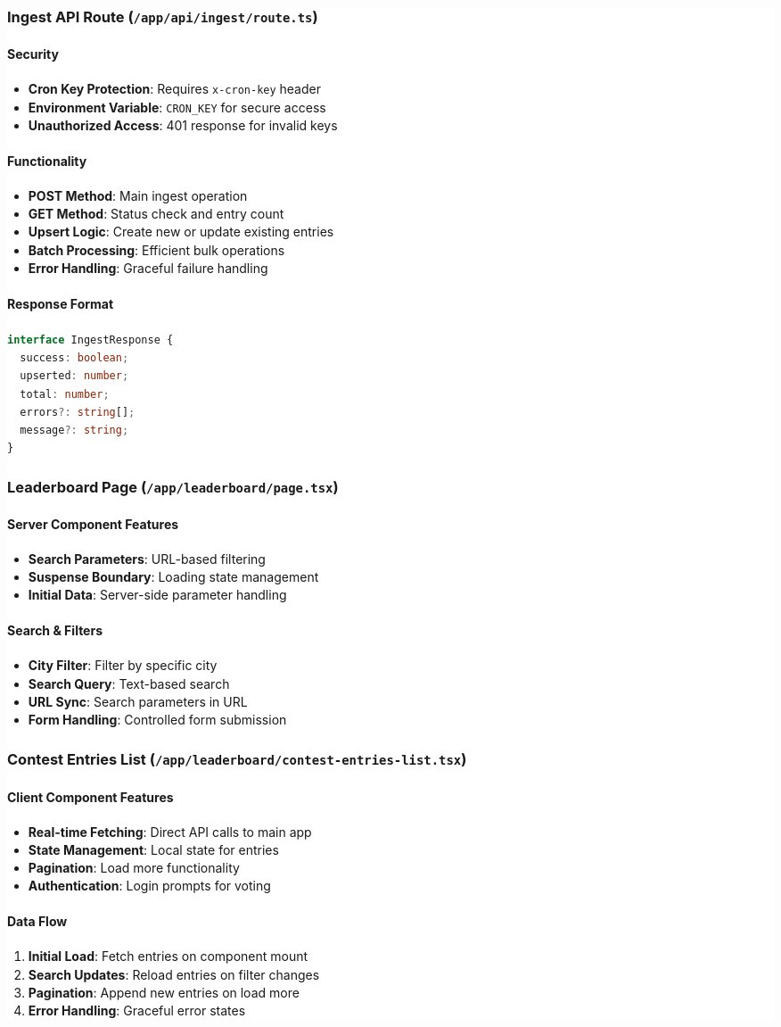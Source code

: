 ### **Ingest API Route (`/app/api/ingest/route.ts`)**

#### **Security**
- **Cron Key Protection**: Requires `x-cron-key` header
- **Environment Variable**: `CRON_KEY` for secure access
- **Unauthorized Access**: 401 response for invalid keys

#### **Functionality**
- **POST Method**: Main ingest operation
- **GET Method**: Status check and entry count
- **Upsert Logic**: Create new or update existing entries
- **Batch Processing**: Efficient bulk operations
- **Error Handling**: Graceful failure handling

#### **Response Format**
```typescript
interface IngestResponse {
  success: boolean;
  upserted: number;
  total: number;
  errors?: string[];
  message?: string;
}
```

### **Leaderboard Page (`/app/leaderboard/page.tsx`)**

#### **Server Component Features**
- **Search Parameters**: URL-based filtering
- **Suspense Boundary**: Loading state management
- **Initial Data**: Server-side parameter handling

#### **Search & Filters**
- **City Filter**: Filter by specific city
- **Search Query**: Text-based search
- **URL Sync**: Search parameters in URL
- **Form Handling**: Controlled form submission

### **Contest Entries List (`/app/leaderboard/contest-entries-list.tsx`)**

#### **Client Component Features**
- **Real-time Fetching**: Direct API calls to main app
- **State Management**: Local state for entries
- **Pagination**: Load more functionality
- **Authentication**: Login prompts for voting

#### **Data Flow**
1. **Initial Load**: Fetch entries on component mount
2. **Search Updates**: Reload entries on filter changes
3. **Pagination**: Append new entries on load more
4. **Error Handling**: Graceful error states
